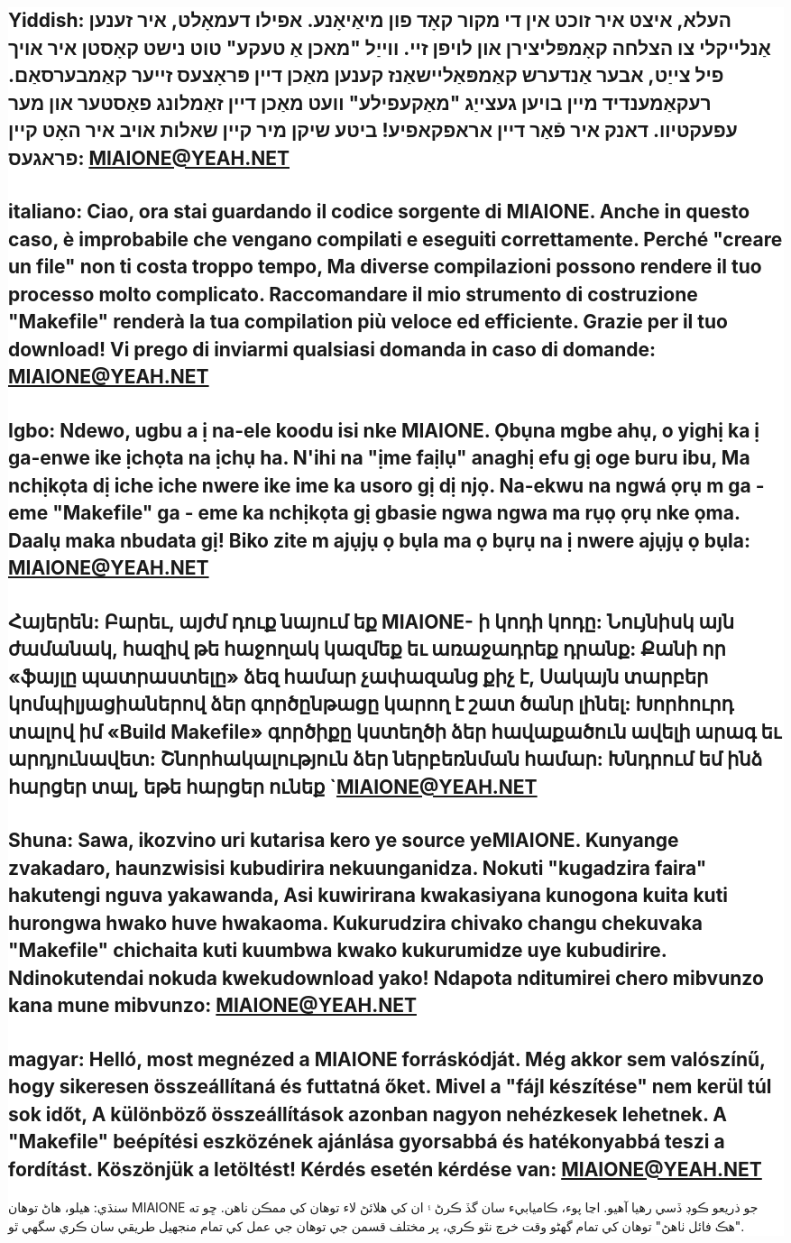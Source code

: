 Yiddish:
העלא, איצט איר זוכט אין די מקור קאָד פון מיאַיאָנע.
אפילו דעמאָלט, איר זענען אַנלייקלי צו הצלחה קאָמפּליצירן און לויפן זיי.
ווייַל "מאכן אַ טעקע" טוט נישט קאָסטן איר אויך פיל צייַט,
אבער אַנדערש קאַמפּאַליישאַנז קענען מאַכן דיין פּראָצעס זייער קאַמבערסאַם.
רעקאַמענדיד מיין בויען געצייַג "מאַקעפילע" וועט מאַכן דיין זאַמלונג פאַסטער און מער עפעקטיוו.
דאנק איר פֿאַר דיין אראפקאפיע!
ביטע שיקן מיר קיין שאלות אויב איר האָט קיין פראגעס: MIAIONE@YEAH.NET
-----------------------------------------------------------------------
italiano:
Ciao, ora stai guardando il codice sorgente di MIAIONE.
Anche in questo caso, è improbabile che vengano compilati e eseguiti correttamente.
Perché "creare un file" non ti costa troppo tempo,
Ma diverse compilazioni possono rendere il tuo processo molto complicato.
Raccomandare il mio strumento di costruzione "Makefile" renderà la tua compilation più veloce ed efficiente.
Grazie per il tuo download!
Vi prego di inviarmi qualsiasi domanda in caso di domande: MIAIONE@YEAH.NET
-----------------------------------------------------------------------
Igbo:
Ndewo, ugbu a ị na-ele koodu isi nke MIAIONE.
Ọbụna mgbe ahụ, o yighị ka ị ga-enwe ike ịchọta na ịchụ ha.
N'ihi na "ịme faịlụ" anaghị efu gị oge buru ibu,
Ma nchịkọta dị iche iche nwere ike ime ka usoro gị dị njọ.
Na-ekwu na ngwá ọrụ m ga - eme "Makefile" ga - eme ka nchịkọta gị gbasie ngwa ngwa ma rụọ ọrụ nke ọma.
Daalụ maka nbudata gị!
Biko zite m ajụjụ ọ bụla ma ọ bụrụ na ị nwere ajụjụ ọ bụla: MIAIONE@YEAH.NET
-----------------------------------------------------------------------
Հայերեն:
Բարեւ, այժմ դուք նայում եք MIAIONE- ի կոդի կոդը:
Նույնիսկ այն ժամանակ, հազիվ թե հաջողակ կազմեք եւ առաջադրեք դրանք:
Քանի որ «ֆայլը պատրաստելը» ձեզ համար չափազանց քիչ է,
Սակայն տարբեր կոմպիլյացիաներով ձեր գործընթացը կարող է շատ ծանր լինել:
Խորհուրդ տալով իմ «Build Makefile» գործիքը կստեղծի ձեր հավաքածուն ավելի արագ եւ արդյունավետ:
Շնորհակալություն ձեր ներբեռնման համար:
Խնդրում եմ ինձ հարցեր տալ, եթե հարցեր ունեք `MIAIONE@YEAH.NET
-----------------------------------------------------------------------
Shuna:
Sawa, ikozvino uri kutarisa kero ye source yeMIAIONE.
Kunyange zvakadaro, haunzwisisi kubudirira nekuunganidza.
Nokuti "kugadzira faira" hakutengi nguva yakawanda,
Asi kuwirirana kwakasiyana kunogona kuita kuti hurongwa hwako huve hwakaoma.
Kukurudzira chivako changu chekuvaka "Makefile" chichaita kuti kuumbwa kwako kukurumidze uye kubudirire.
Ndinokutendai nokuda kwekudownload yako!
Ndapota nditumirei chero mibvunzo kana mune mibvunzo: MIAIONE@YEAH.NET
-----------------------------------------------------------------------
magyar:
Helló, most megnézed a MIAIONE forráskódját.
Még akkor sem valószínű, hogy sikeresen összeállítaná és futtatná őket.
Mivel a "fájl készítése" nem kerül túl sok időt,
A különböző összeállítások azonban nagyon nehézkesek lehetnek.
A "Makefile" beépítési eszközének ajánlása gyorsabbá és hatékonyabbá teszi a fordítást.
Köszönjük a letöltést!
Kérdés esetén kérdése van: MIAIONE@YEAH.NET
-----------------------------------------------------------------------
سنڌي:
هيلو، هاڻ توهان MIAIONE جو ذريعو ڪوڊ ڏسي رهيا آهيو.
اڃا پوء، ڪاميابيء سان گڏ ڪرڻ ۽ ان کي هلائڻ لاء توهان کي ممڪن ناهن.
ڇو ته "هڪ فائل ٺاهڻ" توهان کي تمام گهڻو وقت خرچ نٿو ڪري،
پر مختلف قسمن جي توهان جي عمل کي تمام منجهيل طريقي سان ڪري سگهي ٿو.